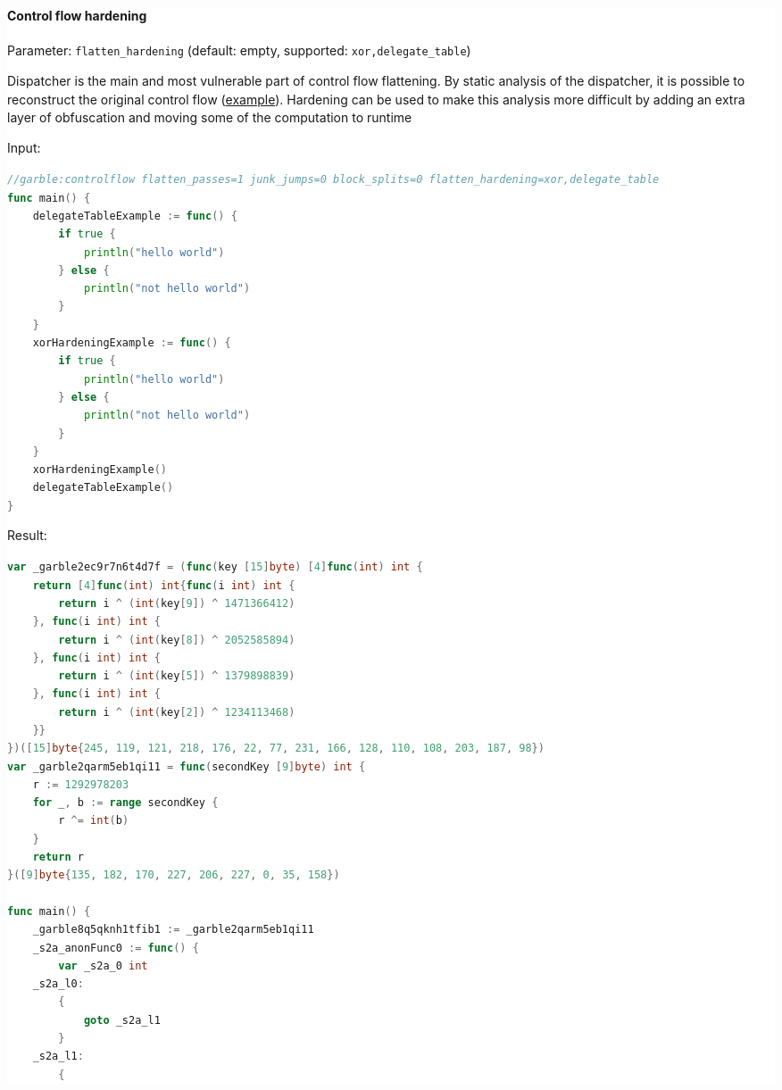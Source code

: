 #### Control flow hardening

Parameter: `flatten_hardening` (default: empty, supported: `xor,delegate_table`)

Dispatcher is the main and most vulnerable part of control flow flattening. By static analysis of the dispatcher, it is possible to reconstruct the original control flow ([example](https://research.openanalysis.net/angr/symbolic%20execution/deobfuscation/research/2022/03/26/angr_notes.html)). Hardening can be used to make this analysis more difficult by adding an extra layer of obfuscation and moving some of the computation to runtime

Input:
```go
//garble:controlflow flatten_passes=1 junk_jumps=0 block_splits=0 flatten_hardening=xor,delegate_table
func main() {
    delegateTableExample := func() {
        if true {
            println("hello world")
        } else {
            println("not hello world")
        }
    }
    xorHardeningExample := func() {
        if true {
            println("hello world")
        } else {
            println("not hello world")
        }
    }
    xorHardeningExample()
    delegateTableExample()
}
```

Result:

```go
var _garble2ec9r7n6t4d7f = (func(key [15]byte) [4]func(int) int {
	return [4]func(int) int{func(i int) int {
		return i ^ (int(key[9]) ^ 1471366412)
	}, func(i int) int {
		return i ^ (int(key[8]) ^ 2052585894)
	}, func(i int) int {
		return i ^ (int(key[5]) ^ 1379898839)
	}, func(i int) int {
		return i ^ (int(key[2]) ^ 1234113468)
	}}
})([15]byte{245, 119, 121, 218, 176, 22, 77, 231, 166, 128, 110, 108, 203, 187, 98})
var _garble2qarm5eb1qi11 = func(secondKey [9]byte) int {
	r := 1292978203
	for _, b := range secondKey {
		r ^= int(b)
	}
	return r
}([9]byte{135, 182, 170, 227, 206, 227, 0, 35, 158})

func main() {
	_garble8q5qknh1tfib1 := _garble2qarm5eb1qi11
	_s2a_anonFunc0 := func() {
		var _s2a_0 int
	_s2a_l0:
		{
			goto _s2a_l1
		}
	_s2a_l1:
		{
```